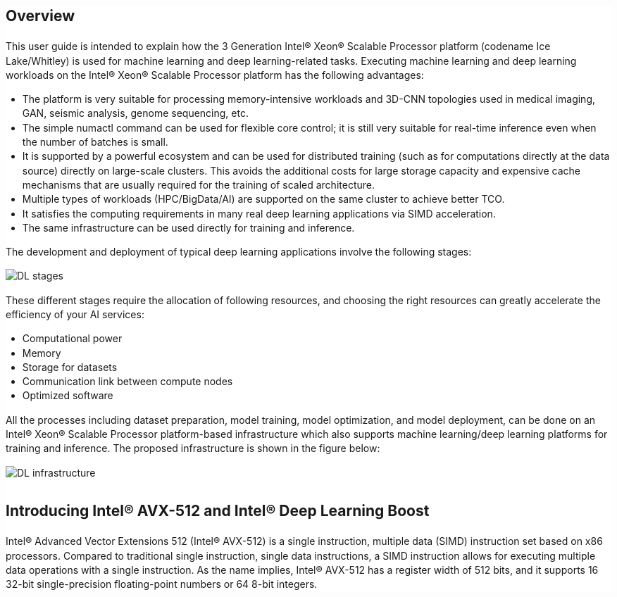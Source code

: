 ## Overview

This user guide is intended to explain how the 3 Generation Intel&reg; Xeon&reg; Scalable Processor platform (codename Ice Lake/Whitley) is used for machine learning and deep learning-related tasks. Executing machine learning and deep learning workloads on the Intel&reg; Xeon&reg; Scalable Processor platform has the following advantages:


- The platform is very suitable for processing memory-intensive workloads and 3D-CNN topologies used in medical imaging, GAN, seismic analysis, genome sequencing, etc.
- The simple numactl command can be used for flexible core control; it is still very suitable for real-time inference even when the number of batches is small.
- It is supported by a powerful ecosystem and can be used for distributed training (such as for computations directly at the data source) directly on large-scale clusters. This avoids the additional costs for large storage capacity and expensive cache mechanisms that are usually required for the training of scaled architecture.
- Multiple types of workloads (HPC/BigData/AI) are supported on the same cluster to achieve better TCO.
- It satisfies the computing requirements in many real deep learning applications via SIMD acceleration.
- The same infrastructure can be used directly for training and inference.


The development and deployment of typical deep learning applications involve the following stages:

<img alt="DL stages" height="148" src="/content/dam/develop/external/us/en/images/dl-stages.jpg" width="560"/>

These different stages require the allocation of following resources, and choosing the right resources can greatly accelerate the efficiency of your AI services:


- Computational power
- Memory
- Storage for datasets
- Communication link between compute nodes
- Optimized software


All the processes including dataset preparation, model training, model optimization, and model deployment, can be done on an Intel&reg; Xeon&reg; Scalable Processor platform-based infrastructure which also supports machine learning/deep learning platforms for training and inference. The proposed infrastructure is shown in the figure below:

<img alt="DL infrastructure" height="457" src="/content/dam/develop/external/us/en/images/dl-infrastructure.jpg" width="1027"/>

## Introducing Intel&reg; AVX-512 and Intel&reg; Deep Learning Boost

Intel&reg; Advanced Vector Extensions 512 (Intel&reg; AVX-512) is a single instruction, multiple data (SIMD) instruction set based on x86 processors. Compared to traditional single instruction, single data instructions, a SIMD instruction allows for executing multiple data operations with a single instruction. As the name implies, Intel&reg; AVX-512 has a register width of 512 bits, and it supports 16 32-bit single-precision floating-point numbers or 64 8-bit integers.
